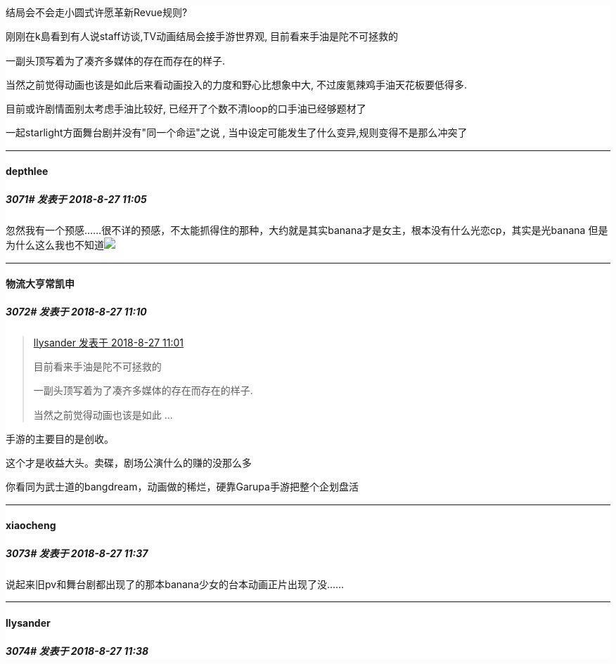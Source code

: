 结局会不会走小圆式许愿革新Revue规则?


刚刚在k島看到有人说staff访谈,TV动画结局会接手游世界观,</blockquote>
目前看来手油是陀不可拯救的

一副头顶写着为了凑齐多媒体的存在而存在的样子.

当然之前觉得动画也该是如此后来看动画投入的力度和野心比想象中大, 不过废氪辣鸡手油天花板要低得多.


目前或许剧情面别太考虑手油比较好, 已经开了个数不清loop的口手油已经够题材了


一起starlight方面舞台剧并没有"同一个命运"之说 , 当中设定可能发生了什么变异,规则变得不是那么冲突了


-----

####  depthlee  
##### 3071#       发表于 2018-8-27 11:05


忽然我有一个预感……很不详的预感，不太能抓得住的那种，大约就是其实banana才是女主，根本没有什么光恋cp，其实是光banana 但是为什么这么我也不知道<img src="https://static.saraba1st.com/image/smiley/face2017/152.png" referrerpolicy="no-referrer">


-----

####  物流大亨常凯申  
##### 3072#       发表于 2018-8-27 11:10


<blockquote><a href="httphttps://bbs.saraba1st.com/2b/forum.php?mod=redirect&amp;goto=findpost&amp;pid=40774866&amp;ptid=1499843" target="_blank">llysander 发表于 2018-8-27 11:01</a>

目前看来手油是陀不可拯救的

一副头顶写着为了凑齐多媒体的存在而存在的样子.

当然之前觉得动画也该是如此 ...</blockquote>
手游的主要目的是创收。

这个才是收益大头。卖碟，剧场公演什么的赚的没那么多


你看同为武士道的bangdream，动画做的稀烂，硬靠Garupa手游把整个企划盘活


-----

####  xiaocheng  
##### 3073#       发表于 2018-8-27 11:37


说起来旧pv和舞台剧都出现了的那本banana少女的台本动画正片出现了没……


-----

####  llysander  
##### 3074#       发表于 2018-8-27 11:38
